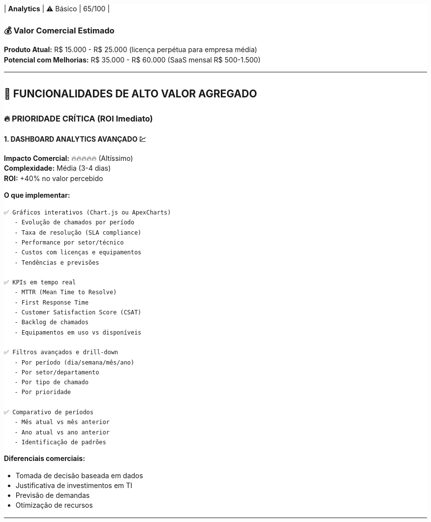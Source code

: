 | **Analytics** | ⚠️ Básico | 65/100 |

### 💰 Valor Comercial Estimado

**Produto Atual:** R$ 15.000 - R$ 25.000 (licença perpétua para empresa média)  
**Potencial com Melhorias:** R$ 35.000 - R$ 60.000 (SaaS mensal R$ 500-1.500)

---

## 🎯 FUNCIONALIDADES DE ALTO VALOR AGREGADO

### 🔥 PRIORIDADE CRÍTICA (ROI Imediato)

#### 1. **DASHBOARD ANALYTICS AVANÇADO** 💹
**Impacto Comercial:** 🔥🔥🔥🔥🔥 (Altíssimo)  
**Complexidade:** Média (3-4 dias)  
**ROI:** +40% no valor percebido

**O que implementar:**
```
✅ Gráficos interativos (Chart.js ou ApexCharts)
   - Evolução de chamados por período
   - Taxa de resolução (SLA compliance)
   - Performance por setor/técnico
   - Custos com licenças e equipamentos
   - Tendências e previsões

✅ KPIs em tempo real
   - MTTR (Mean Time to Resolve)
   - First Response Time
   - Customer Satisfaction Score (CSAT)
   - Backlog de chamados
   - Equipamentos em uso vs disponíveis

✅ Filtros avançados e drill-down
   - Por período (dia/semana/mês/ano)
   - Por setor/departamento
   - Por tipo de chamado
   - Por prioridade

✅ Comparativo de períodos
   - Mês atual vs mês anterior
   - Ano atual vs ano anterior
   - Identificação de padrões
```

**Diferenciais comerciais:**
- Tomada de decisão baseada em dados
- Justificativa de investimentos em TI
- Previsão de demandas
- Otimização de recursos

---
